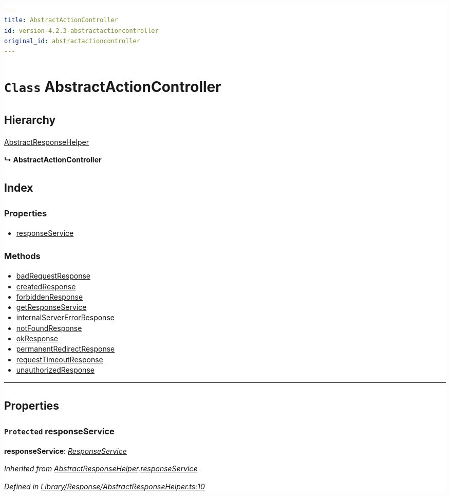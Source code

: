 ```yaml
---
title: AbstractActionController
id: version-4.2.3-abstractactioncontroller
original_id: abstractactioncontroller
---
```


# `Class` AbstractActionController

## Hierarchy

 [AbstractResponseHelper](abstractresponsehelper)

**↳ AbstractActionController**

## Index

### Properties

* [responseService](abstractactioncontroller#responseservice)

### Methods

* [badRequestResponse](abstractactioncontroller#badrequestresponse)
* [createdResponse](abstractactioncontroller#createdresponse)
* [forbiddenResponse](abstractactioncontroller#forbiddenresponse)
* [getResponseService](abstractactioncontroller#getresponseservice)
* [internalServerErrorResponse](abstractactioncontroller#internalservererrorresponse)
* [notFoundResponse](abstractactioncontroller#notfoundresponse)
* [okResponse](abstractactioncontroller#okresponse)
* [permanentRedirectResponse](abstractactioncontroller#permanentredirectresponse)
* [requestTimeoutResponse](abstractactioncontroller#requesttimeoutresponse)
* [unauthorizedResponse](abstractactioncontroller#unauthorizedresponse)

---

## Properties

<a id="responseservice"></a>

### `Protected` responseService

**responseService**: *[ResponseService](responseservice)*

*Inherited from [AbstractResponseHelper](abstractresponsehelper).[responseService](abstractresponsehelper#responseservice)*

*Defined in [Library/Response/AbstractResponseHelper.ts:10](https://github.com/SpoonX/stix/blob/cb15ad1/src/Library/Response/AbstractResponseHelper.ts#L10)*
